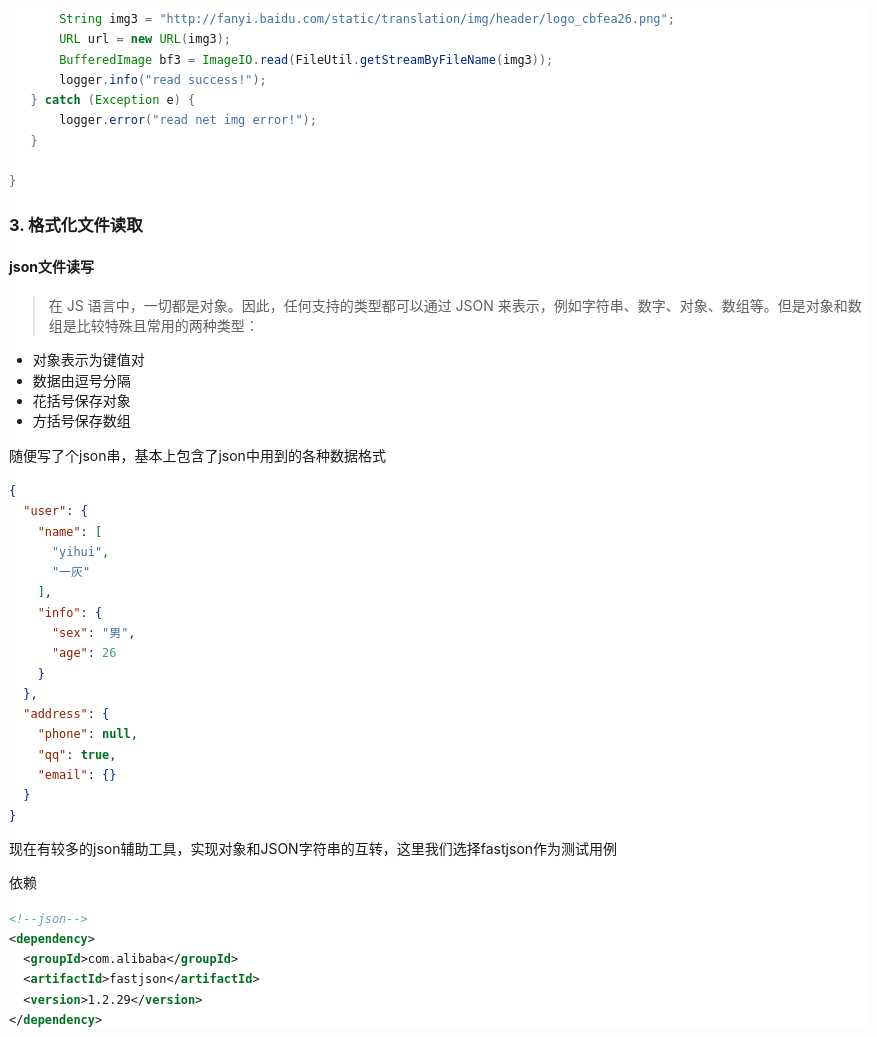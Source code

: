 ```java
       String img3 = "http://fanyi.baidu.com/static/translation/img/header/logo_cbfea26.png";
       URL url = new URL(img3);
       BufferedImage bf3 = ImageIO.read(FileUtil.getStreamByFileName(img3));
       logger.info("read success!");
   } catch (Exception e) {
       logger.error("read net img error!");
   }

}
```


### 3. 格式化文件读取

#### json文件读写
> 在 JS 语言中，一切都是对象。因此，任何支持的类型都可以通过 JSON 来表示，例如字符串、数字、对象、数组等。但是对象和数组是比较特殊且常用的两种类型：
- 对象表示为键值对
- 数据由逗号分隔
- 花括号保存对象
- 方括号保存数组

随便写了个json串，基本上包含了json中用到的各种数据格式

```json
{
  "user": {
    "name": [
      "yihui",
      "一灰"
    ],
    "info": {
      "sex": "男",
      "age": 26
    }
  },
  "address": {
    "phone": null,
    "qq": true,
    "email": {}
  }
}
```

现在有较多的json辅助工具，实现对象和JSON字符串的互转，这里我们选择fastjson作为测试用例


依赖

```xml
<!--json-->
<dependency>
  <groupId>com.alibaba</groupId>
  <artifactId>fastjson</artifactId>
  <version>1.2.29</version>
</dependency>
```
